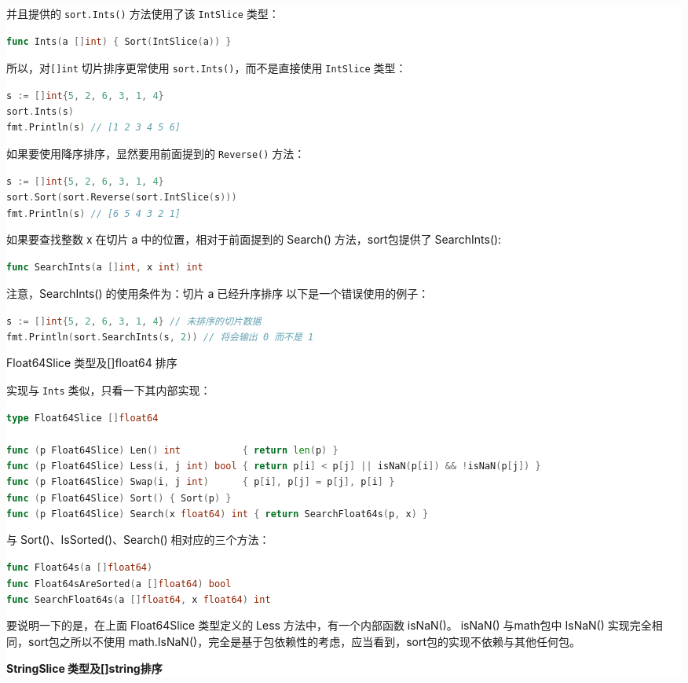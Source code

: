 并且提供的 `sort.Ints()` 方法使用了该 `IntSlice` 类型：

```go
func Ints(a []int) { Sort(IntSlice(a)) }
```

所以，对`[]int` 切片排序更常使用 `sort.Ints()`，而不是直接使用 `IntSlice` 类型：

```go
s := []int{5, 2, 6, 3, 1, 4}
sort.Ints(s)
fmt.Println(s) // [1 2 3 4 5 6]
```

如果要使用降序排序，显然要用前面提到的 `Reverse()` 方法：

```go
s := []int{5, 2, 6, 3, 1, 4}
sort.Sort(sort.Reverse(sort.IntSlice(s)))
fmt.Println(s) // [6 5 4 3 2 1]
```

如果要查找整数 x 在切片 a 中的位置，相对于前面提到的 Search() 方法，sort包提供了 SearchInts():

```go
func SearchInts(a []int, x int) int
```

注意，SearchInts() 的使用条件为：切片 a 已经升序排序 以下是一个错误使用的例子：

```go
s := []int{5, 2, 6, 3, 1, 4} // 未排序的切片数据
fmt.Println(sort.SearchInts(s, 2)) // 将会输出 0 而不是 1
```

Float64Slice 类型及[]float64 排序

实现与 `Ints` 类似，只看一下其内部实现：

```go
type Float64Slice []float64

func (p Float64Slice) Len() int           { return len(p) }
func (p Float64Slice) Less(i, j int) bool { return p[i] < p[j] || isNaN(p[i]) && !isNaN(p[j]) }
func (p Float64Slice) Swap(i, j int)      { p[i], p[j] = p[j], p[i] }
func (p Float64Slice) Sort() { Sort(p) }
func (p Float64Slice) Search(x float64) int { return SearchFloat64s(p, x) }
```

与 Sort()、IsSorted()、Search() 相对应的三个方法：

```go
func Float64s(a []float64)  
func Float64sAreSorted(a []float64) bool
func SearchFloat64s(a []float64, x float64) int
```

要说明一下的是，在上面 Float64Slice 类型定义的 Less 方法中，有一个内部函数 isNaN()。 isNaN() 与math包中 IsNaN() 实现完全相同，sort包之所以不使用 math.IsNaN()，完全是基于包依赖性的考虑，应当看到，sort包的实现不依赖与其他任何包。

**StringSlice 类型及[]string排序**
